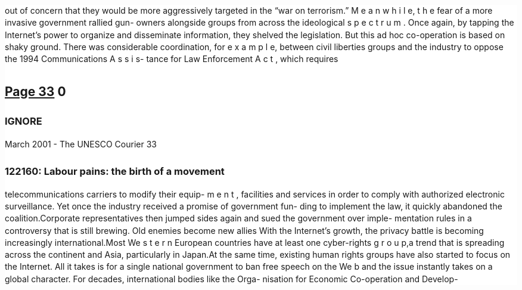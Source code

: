 out of concern that they would be more aggressively
targeted in the “war on terrorism.” M e a n w h i l e, t h e
fear of a more invasive government rallied gun-
owners alongside groups from across the ideological
s p e c t r u m . Once again, by tapping the Internet’s
power to organize and disseminate information,
they shelved the legislation.
But this ad hoc co-operation is based on shaky
ground. There was considerable coordination, for
e x a m p l e, between civil liberties groups and the
industry to oppose the 1994 Communications A s s i s-
tance for Law Enforcement A c t , which requires

## [Page 33](https://demo.humlab.umu.se/courier/122144eng.pdf#page=33) 0

### IGNORE

March 2001 - The UNESCO Courier 
33

### 122160: Labour pains: the birth of a movement

telecommunications carriers to modify their equip-
m e n t , facilities and services in order to comply with
authorized electronic surveillance. Yet once the
industry received a promise of government fun-
ding to implement the law, it quickly abandoned the
coalition.Corporate representatives then jumped
sides again and sued the government over imple-
mentation rules in a controversy that is still brewing.
Old enemies
become new allies
With the Internet’s growth, the privacy battle is
becoming increasingly international.Most We s t e r n
European countries have at least one cyber-rights
g r o u p,a trend that is spreading across the continent
and Asia, particularly in Japan.At the same time,
existing human rights groups have also started to
focus on the Internet. All it takes is for a single
national government to ban free speech on the We b
and the issue instantly takes on a global character.
For decades, international bodies like the Orga-
nisation for Economic Co-operation and Develop-
